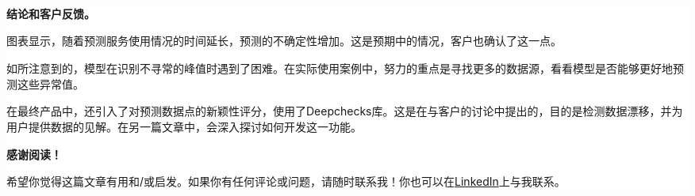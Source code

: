 **结论和客户反馈。**

图表显示，随着预测服务使用情况的时间延长，预测的不确定性增加。这是预期中的情况，客户也确认了这一点。

如所注意到的，模型在识别不寻常的峰值时遇到了困难。在实际使用案例中，努力的重点是寻找更多的数据源，看看模型是否能够更好地预测这些异常值。

在最终产品中，还引入了对预测数据点的新颖性评分，使用了Deepchecks库。这是在与客户的讨论中提出的，目的是检测数据漂移，并为用户提供数据的见解。在另一篇文章中，会深入探讨如何开发这一功能。

**感谢阅读！**

希望你觉得这篇文章有用和/或启发。如果你有任何评论或问题，请随时联系我！你也可以在[LinkedIn](https://www.linkedin.com/in/hampus-gustavsson-23721a116/)上与我联系。
